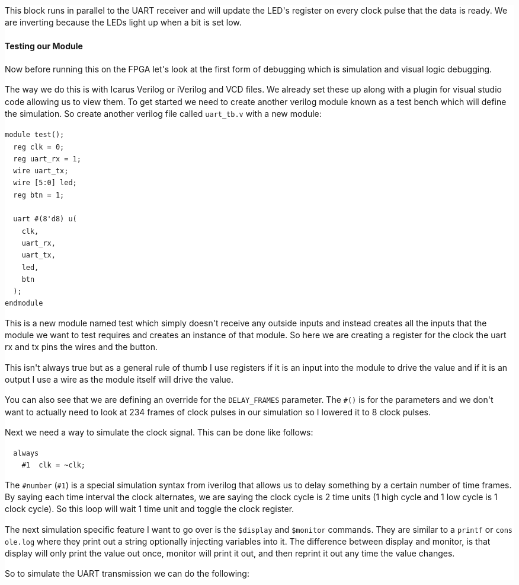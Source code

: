 This block runs in parallel to the UART receiver and will update the LED's register on every clock pulse that the data is ready. We are inverting because the LEDs light up when a bit is set low.

#### Testing our Module

Now before running this on the FPGA let's look at the first form of debugging which is simulation and visual logic debugging.

The way we do this is with Icarus Verilog or iVerilog and VCD files. We already set these up along with a plugin for visual studio code allowing us to view them. To get started we need to create another verilog module known as a test bench which will define the simulation. So create another verilog file called `uart_tb.v` with a new module:

    module test();
      reg clk = 0;
      reg uart_rx = 1;
      wire uart_tx;
      wire [5:0] led;
      reg btn = 1;
    
      uart #(8'd8) u(
        clk,
        uart_rx,
        uart_tx,
        led,
        btn
      );
    endmodule

This is a new module named test which simply doesn't receive any outside inputs and instead creates all the inputs that the module we want to test requires and creates an instance of that module. So here we are creating a register for the clock the uart rx and tx pins the wires and the button.

This isn't always true but as a general rule of thumb I use registers if it is an input into the module to drive the value and if it is an output I use a wire as the module itself will drive the value.

You can also see that we are defining an override for the `DELAY_FRAMES` parameter. The `#()` is for the parameters and we don't want to actually need to look at 234 frames of clock pulses in our simulation so I lowered it to 8 clock pulses.

Next we need a way to simulate the clock signal. This can be done like follows:

      always
        #1  clk = ~clk;

The `#number` (`#1`) is a special simulation syntax from iverilog that allows us to delay something by a certain number of time frames. By saying each time interval the clock alternates, we are saying the clock cycle is 2 time units (1 high cycle and 1 low cycle is 1 clock cycle). So this loop will wait 1 time unit and toggle the clock register.

The next simulation specific feature I want to go over is the `$display` and `$monitor` commands. They are similar to a `printf` or `console.log` where they print out a string optionally injecting variables into it. The difference between display and monitor, is that display will only print the value out once, monitor will print it out, and then reprint it out any time the value changes.

So to simulate the UART transmission we can do the following:
